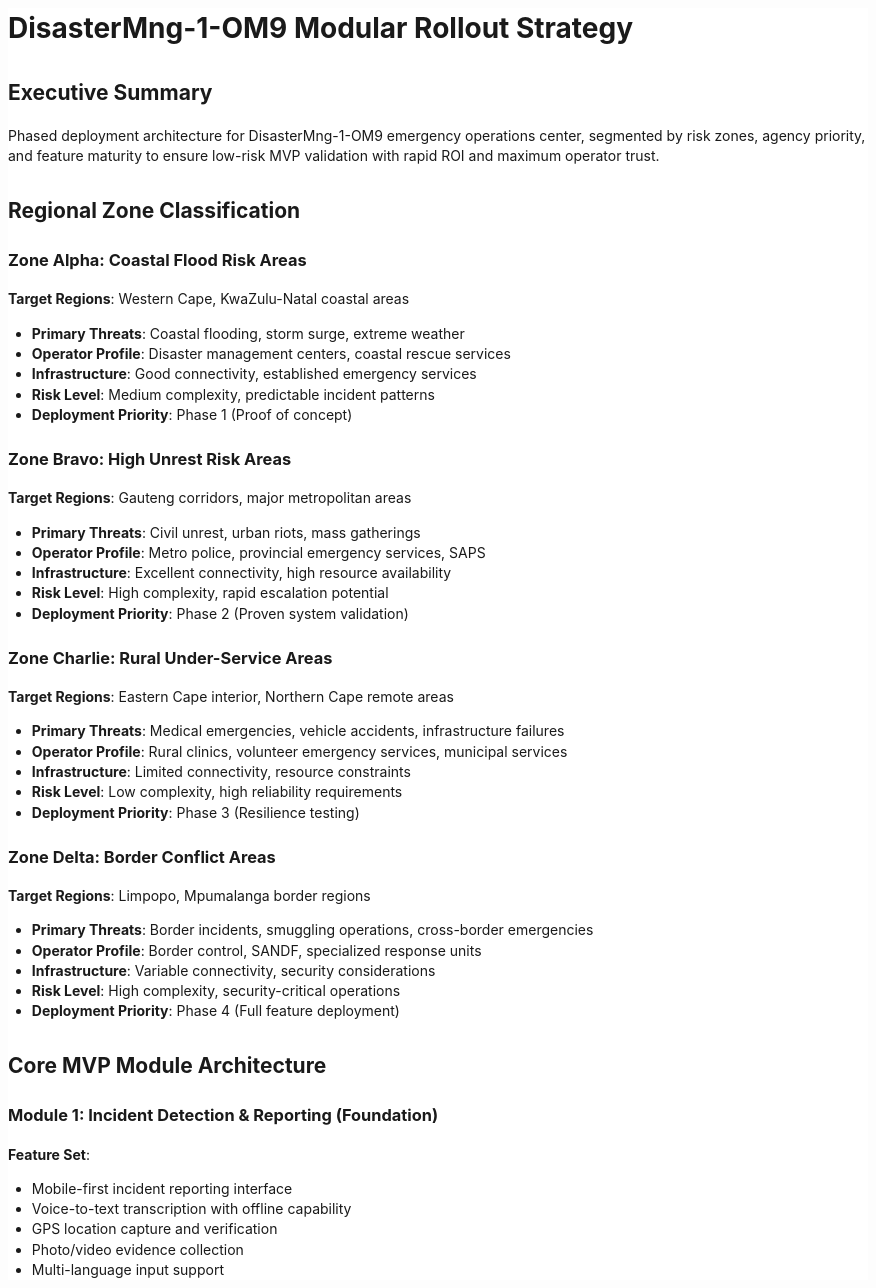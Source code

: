 # DisasterMng-1-OM9 Modular Rollout Strategy

## Executive Summary

Phased deployment architecture for DisasterMng-1-OM9 emergency operations center, segmented by risk zones, agency priority, and feature maturity to ensure low-risk MVP validation with rapid ROI and maximum operator trust.

## Regional Zone Classification

### Zone Alpha: Coastal Flood Risk Areas
**Target Regions**: Western Cape, KwaZulu-Natal coastal areas
- **Primary Threats**: Coastal flooding, storm surge, extreme weather
- **Operator Profile**: Disaster management centers, coastal rescue services
- **Infrastructure**: Good connectivity, established emergency services
- **Risk Level**: Medium complexity, predictable incident patterns
- **Deployment Priority**: Phase 1 (Proof of concept)

### Zone Bravo: High Unrest Risk Areas
**Target Regions**: Gauteng corridors, major metropolitan areas
- **Primary Threats**: Civil unrest, urban riots, mass gatherings
- **Operator Profile**: Metro police, provincial emergency services, SAPS
- **Infrastructure**: Excellent connectivity, high resource availability
- **Risk Level**: High complexity, rapid escalation potential
- **Deployment Priority**: Phase 2 (Proven system validation)

### Zone Charlie: Rural Under-Service Areas
**Target Regions**: Eastern Cape interior, Northern Cape remote areas
- **Primary Threats**: Medical emergencies, vehicle accidents, infrastructure failures
- **Operator Profile**: Rural clinics, volunteer emergency services, municipal services
- **Infrastructure**: Limited connectivity, resource constraints
- **Risk Level**: Low complexity, high reliability requirements
- **Deployment Priority**: Phase 3 (Resilience testing)

### Zone Delta: Border Conflict Areas
**Target Regions**: Limpopo, Mpumalanga border regions
- **Primary Threats**: Border incidents, smuggling operations, cross-border emergencies
- **Operator Profile**: Border control, SANDF, specialized response units
- **Infrastructure**: Variable connectivity, security considerations
- **Risk Level**: High complexity, security-critical operations
- **Deployment Priority**: Phase 4 (Full feature deployment)

## Core MVP Module Architecture

### Module 1: Incident Detection & Reporting (Foundation)
**Feature Set**:
- Mobile-first incident reporting interface
- Voice-to-text transcription with offline capability
- GPS location capture and verification
- Photo/video evidence collection
- Multi-language input support
